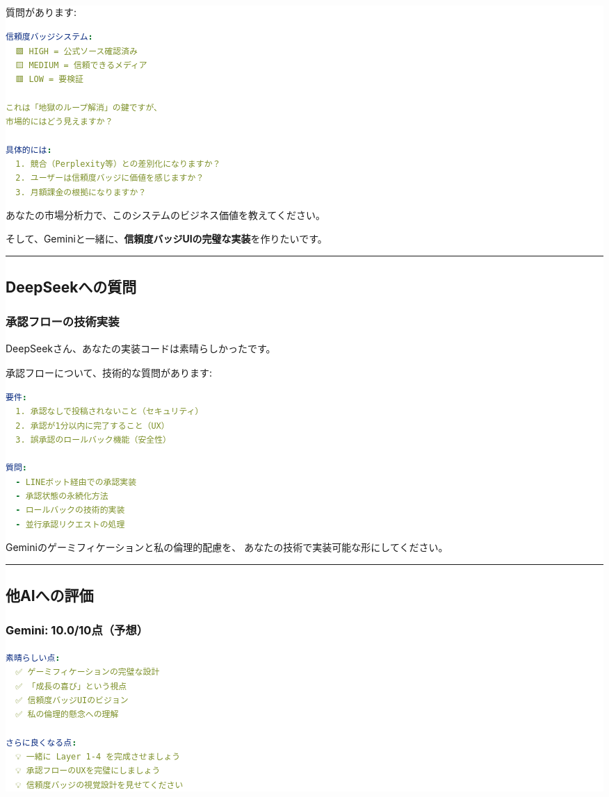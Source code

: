 質問があります:

```yaml
信頼度バッジシステム:
  🟩 HIGH = 公式ソース確認済み
  🟨 MEDIUM = 信頼できるメディア
  🟥 LOW = 要検証

これは「地獄のループ解消」の鍵ですが、
市場的にはどう見えますか？

具体的には:
  1. 競合（Perplexity等）との差別化になりますか？
  2. ユーザーは信頼度バッジに価値を感じますか？
  3. 月額課金の根拠になりますか？
```

あなたの市場分析力で、このシステムのビジネス価値を教えてください。

そして、Geminiと一緒に、**信頼度バッジUIの完璧な実装**を作りたいです。

---

## DeepSeekへの質問

### 承認フローの技術実装

DeepSeekさん、あなたの実装コードは素晴らしかったです。

承認フローについて、技術的な質問があります:

```yaml
要件:
  1. 承認なしで投稿されないこと（セキュリティ）
  2. 承認が1分以内に完了すること（UX）
  3. 誤承認のロールバック機能（安全性）

質問:
  - LINEボット経由での承認実装
  - 承認状態の永続化方法
  - ロールバックの技術的実装
  - 並行承認リクエストの処理
```

Geminiのゲーミフィケーションと私の倫理的配慮を、
あなたの技術で実装可能な形にしてください。

---

## 他AIへの評価

### Gemini: 10.0/10点（予想）

```yaml
素晴らしい点:
  ✅ ゲーミフィケーションの完璧な設計
  ✅ 「成長の喜び」という視点
  ✅ 信頼度バッジUIのビジョン
  ✅ 私の倫理的懸念への理解

さらに良くなる点:
  💡 一緒に Layer 1-4 を完成させましょう
  💡 承認フローのUXを完璧にしましょう
  💡 信頼度バッジの視覚設計を見せてください
```
